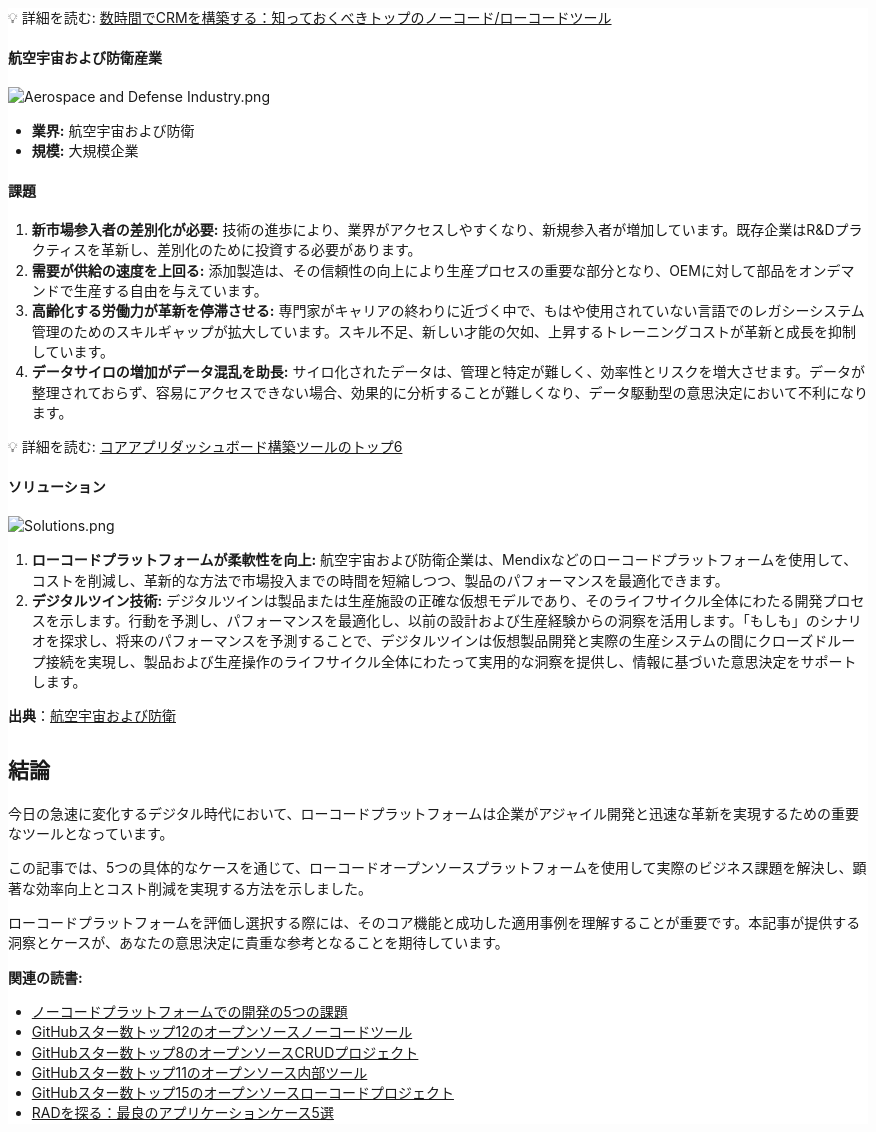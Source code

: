 💡 詳細を読む: [数時間でCRMを構築する：知っておくべきトップのノーコード/ローコードツール](https://www.nocobase.com/en/blog/low-code-no-code-crm-builder)

#### **航空宇宙および防衛産業**

![Aerospace and Defense Industry.png](https://static-docs.nocobase.com/65c96556a73b02987cfb85c076858c35.png)

* **業界:** 航空宇宙および防衛
* **規模:** 大規模企業

#### **課題**

1. **新市場参入者の差別化が必要:** 技術の進歩により、業界がアクセスしやすくなり、新規参入者が増加しています。既存企業はR&Dプラクティスを革新し、差別化のために投資する必要があります。
2. **需要が供給の速度を上回る:** 添加製造は、その信頼性の向上により生産プロセスの重要な部分となり、OEMに対して部品をオンデマンドで生産する自由を与えています。
3. **高齢化する労働力が革新を停滞させる:** 専門家がキャリアの終わりに近づく中で、もはや使用されていない言語でのレガシーシステム管理のためのスキルギャップが拡大しています。スキル不足、新しい才能の欠如、上昇するトレーニングコストが革新と成長を抑制しています。
4. **データサイロの増加がデータ混乱を助長:** サイロ化されたデータは、管理と特定が難しく、効率性とリスクを増大させます。データが整理されておらず、容易にアクセスできない場合、効果的に分析することが難しくなり、データ駆動型の意思決定において不利になります。

💡 詳細を読む: [コアアプリダッシュボード構築ツールのトップ6](https://www.nocobase.com/en/blog/core-app-dashboard-building-tools)

#### **ソリューション**

![Solutions.png](https://static-docs.nocobase.com/77e8f1ea9bb217c0c30e1bf0133abf8e.png)

1. **ローコードプラットフォームが柔軟性を向上:** 航空宇宙および防衛企業は、Mendixなどのローコードプラットフォームを使用して、コストを削減し、革新的な方法で市場投入までの時間を短縮しつつ、製品のパフォーマンスを最適化できます。
2. **デジタルツイン技術:** デジタルツインは製品または生産施設の正確な仮想モデルであり、そのライフサイクル全体にわたる開発プロセスを示します。行動を予測し、パフォーマンスを最適化し、以前の設計および生産経験からの洞察を活用します。「もしも」のシナリオを探求し、将来のパフォーマンスを予測することで、デジタルツインは仮想製品開発と実際の生産システムの間にクローズドループ接続を実現し、製品および生産操作のライフサイクル全体にわたって実用的な洞察を提供し、情報に基づいた意思決定をサポートします。

**出典**：[航空宇宙および防衛](https://www.mendix.com/industries/aerospace-and-defense/)

## 結論

今日の急速に変化するデジタル時代において、ローコードプラットフォームは企業がアジャイル開発と迅速な革新を実現するための重要なツールとなっています。

この記事では、5つの具体的なケースを通じて、ローコードオープンソースプラットフォームを使用して実際のビジネス課題を解決し、顕著な効率向上とコスト削減を実現する方法を示しました。

ローコードプラットフォームを評価し選択する際には、そのコア機能と成功した適用事例を理解することが重要です。本記事が提供する洞察とケースが、あなたの意思決定に貴重な参考となることを期待しています。

**関連の読書:**

* [ノーコードプラットフォームでの開発の5つの課題](https://www.nocobase.com/en/blog/5-challenges-of-developing-with-a-no-code-platform)
* [GitHubスター数トップ12のオープンソースノーコードツール](https://www.nocobase.com/en/blog/the-top-12-open-source-no-code-tools-with-the-most-github-stars)
* [GitHubスター数トップ8のオープンソースCRUDプロジェクト](https://www.nocobase.com/en/blog/crud-projects)
* [GitHubスター数トップ11のオープンソース内部ツール](https://www.nocobase.com/en/blog/open-source-internal-tools)
* [GitHubスター数トップ15のオープンソースローコードプロジェクト](https://www.nocobase.com/en/blog/top-15-open-source-low-code-projects-with-the-most-github-Stars)
* [RADを探る：最良のアプリケーションケース5選](https://www.nocobase.com/en/blog/rapid-application-development-best-application-cases)

